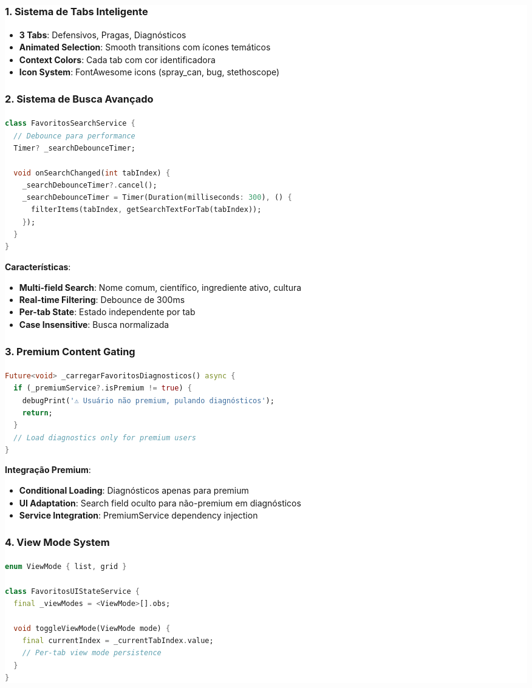 ### 1. Sistema de Tabs Inteligente
- **3 Tabs**: Defensivos, Pragas, Diagnósticos
- **Animated Selection**: Smooth transitions com ícones temáticos
- **Context Colors**: Cada tab com cor identificadora
- **Icon System**: FontAwesome icons (spray_can, bug, stethoscope)

### 2. Sistema de Busca Avançado
```dart
class FavoritosSearchService {
  // Debounce para performance
  Timer? _searchDebounceTimer;
  
  void onSearchChanged(int tabIndex) {
    _searchDebounceTimer?.cancel();
    _searchDebounceTimer = Timer(Duration(milliseconds: 300), () {
      filterItems(tabIndex, getSearchTextForTab(tabIndex));
    });
  }
}
```

**Características**:
- **Multi-field Search**: Nome comum, científico, ingrediente ativo, cultura
- **Real-time Filtering**: Debounce de 300ms
- **Per-tab State**: Estado independente por tab
- **Case Insensitive**: Busca normalizada

### 3. Premium Content Gating
```dart
Future<void> _carregarFavoritosDiagnosticos() async {
  if (_premiumService?.isPremium != true) {
    debugPrint('⚠️ Usuário não premium, pulando diagnósticos');
    return;
  }
  // Load diagnostics only for premium users
}
```

**Integração Premium**:
- **Conditional Loading**: Diagnósticos apenas para premium
- **UI Adaptation**: Search field oculto para não-premium em diagnósticos
- **Service Integration**: PremiumService dependency injection

### 4. View Mode System
```dart
enum ViewMode { list, grid }

class FavoritosUIStateService {
  final _viewModes = <ViewMode>[].obs;
  
  void toggleViewMode(ViewMode mode) {
    final currentIndex = _currentTabIndex.value;
    // Per-tab view mode persistence
  }
}
```
